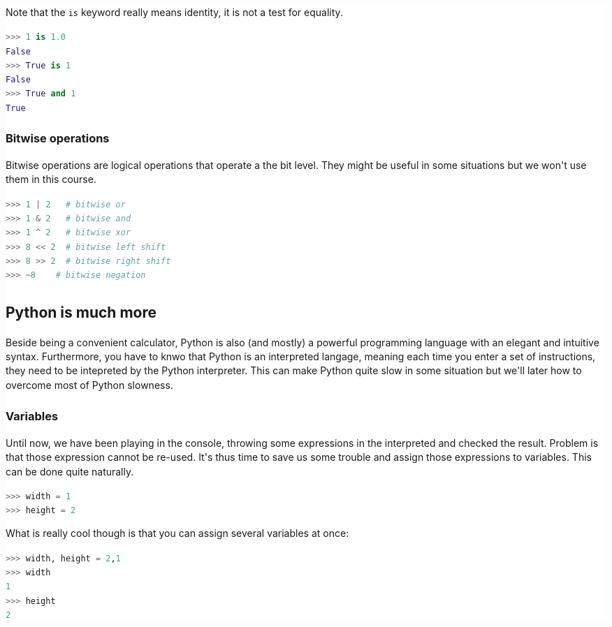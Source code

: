 Note that the `is` keyword really means identity, it is not a test for equality.

``` python
>>> 1 is 1.0
False
>>> True is 1
False
>>> True and 1
True
```

### Bitwise operations

Bitwise operations are logical operations that operate a the bit level. They
might be useful in some situations but we won't use them in this course.

``` python
>>> 1 | 2   # bitwise or
>>> 1 & 2   # bitwise and
>>> 1 ^ 2   # bitwise xor
>>> 8 << 2  # bitwise left shift
>>> 8 >> 2  # bitwise right shift
>>> ~8	  # bitwise negation
```




Python is much more
-------------------------------------------------------------------------------

Beside being a convenient calculator, Python is also (and mostly) a powerful
programming language with an elegant and intuitive syntax. Furthermore, you
have to knwo that Python is an interpreted langage, meaning each time you enter
a set of instructions, they need to be intepreted by the Python interpreter. This
can make Python quite slow in some situation but we'll later how to overcome most
of Python slowness.

### Variables

Until now, we have been playing in the console, throwing some expressions in
the interpreted and checked the result. Problem is that those expression cannot
be re-used. It's thus time to save us some trouble and assign those expressions
to variables. This can be done quite naturally.

``` python
>>> width = 1
>>> height = 2
```

What is really cool though is that you can assign several variables at once:

``` python
>>> width, height = 2,1
>>> width
1
>>> height
2
```
